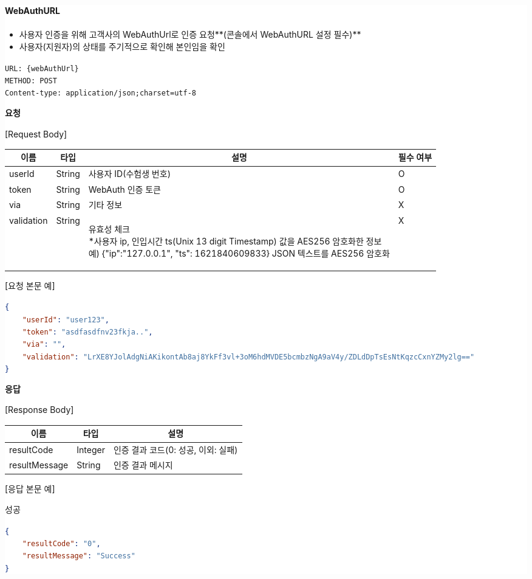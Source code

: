 #### WebAuthURL

* 사용자 인증을 위해 고객사의 WebAuthUrl로 인증 요청\*\*(콘솔에서 WebAuthURL 설정 필수)\*\*
* 사용자(지원자)의 상태를 주기적으로 확인해 본인임을 확인

```
URL: {webAuthUrl}
METHOD: POST
Content-type: application/json;charset=utf-8
```

**요청**

\[Request Body]

| 이름         | 타입     | 설명                                                                                                                                              | 필수 여부 |
| ---------- | ------ | ----------------------------------------------------------------------------------------------------------------------------------------------- | ----- |
| userId     | String | 사용자 ID(수험생 번호)                                                                                                                                  | O     |
| token      | String | WebAuth 인증 토큰                                                                                                                                   | O     |
| via        | String | 기타 정보                                                                                                                                           | X     |
| validation | String | <p>유효성 체크<br>*사용자 ip, 인입시간 ts(Unix 13 digit Timestamp) 값을 AES256 암호화한 정보<br>예) {"ip":"127.0.0.1", "ts": 1621840609833} JSON 텍스트를 AES256 암호화</p> | X     |

\[요청 본문 예]

```json
{
    "userId": "user123",
    "token": "asdfasdfnv23fkja..",
    "via": "",
    "validation": "LrXE8YJolAdgNiAKikontAb8aj8YkFf3vl+3oM6hdMVDE5bcmbzNgA9aV4y/ZDLdDpTsEsNtKqzcCxnYZMy2lg=="
}
```

**응답**

\[Response Body]

| 이름            | 타입      | 설명                      |
| ------------- | ------- | ----------------------- |
| resultCode    | Integer | 인증 결과 코드(0: 성공, 이외: 실패) |
| resultMessage | String  | 인증 결과 메시지               |

\[응답 본문 예]

성공

```json
{
    "resultCode": "0",
    "resultMessage": "Success"
}
```
